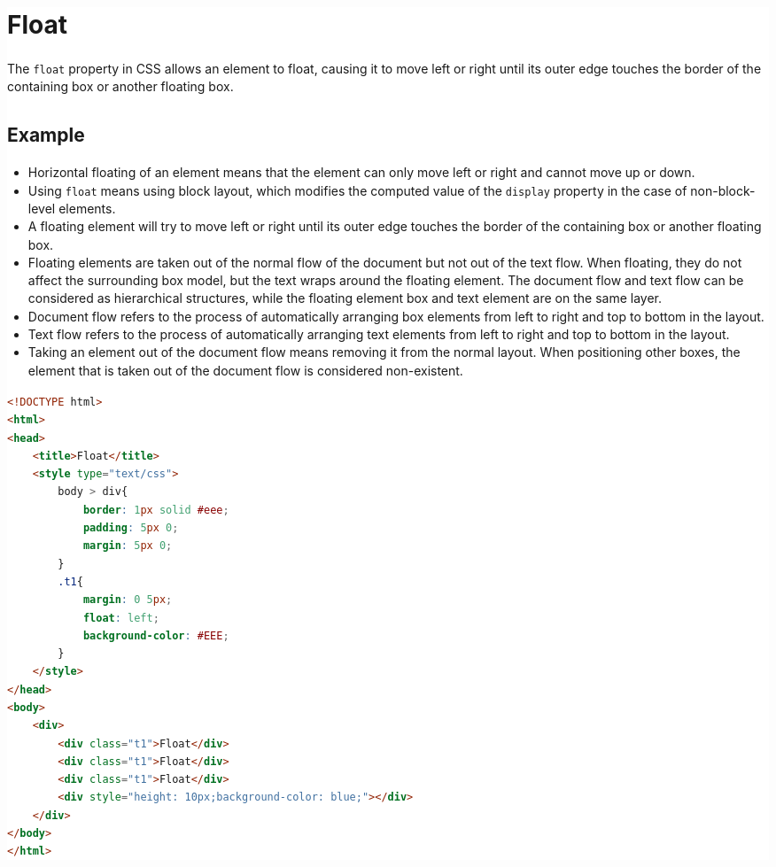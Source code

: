 # Float

The `float` property in CSS allows an element to float, causing it to move left or right until its outer edge touches the border of the containing box or another floating box.

## Example
* Horizontal floating of an element means that the element can only move left or right and cannot move up or down.
* Using `float` means using block layout, which modifies the computed value of the `display` property in the case of non-block-level elements.
* A floating element will try to move left or right until its outer edge touches the border of the containing box or another floating box.
* Floating elements are taken out of the normal flow of the document but not out of the text flow. When floating, they do not affect the surrounding box model, but the text wraps around the floating element. The document flow and text flow can be considered as hierarchical structures, while the floating element box and text element are on the same layer.
* Document flow refers to the process of automatically arranging box elements from left to right and top to bottom in the layout.
* Text flow refers to the process of automatically arranging text elements from left to right and top to bottom in the layout.
* Taking an element out of the document flow means removing it from the normal layout. When positioning other boxes, the element that is taken out of the document flow is considered non-existent. 

```html
<!DOCTYPE html>
<html>
<head>
    <title>Float</title>
    <style type="text/css">
        body > div{
            border: 1px solid #eee;
            padding: 5px 0;
            margin: 5px 0;
        }
        .t1{
            margin: 0 5px;
            float: left;
            background-color: #EEE;
        }
    </style>
</head>
<body>
    <div>
        <div class="t1">Float</div>
        <div class="t1">Float</div>
        <div class="t1">Float</div>
        <div style="height: 10px;background-color: blue;"></div>
    </div>
</body>
</html>
```
